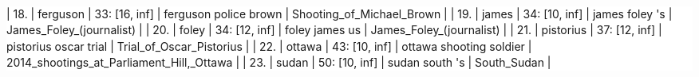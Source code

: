 | 18. | ferguson | 33: [16, inf] | ferguson police brown | Shooting_of_Michael_Brown |
| 19. | james | 34: [10, inf] | james foley 's | James_Foley_(journalist) |
| 20. | foley | 34: [12, inf] | foley james us | James_Foley_(journalist) |
| 21. | pistorius | 37: [12, inf] | pistorius oscar trial | Trial_of_Oscar_Pistorius |
| 22. | ottawa | 43: [10, inf] | ottawa shooting soldier | 2014_shootings_at_Parliament_Hill,_Ottawa |
| 23. | sudan | 50: [10, inf] | sudan south 's | South_Sudan |

